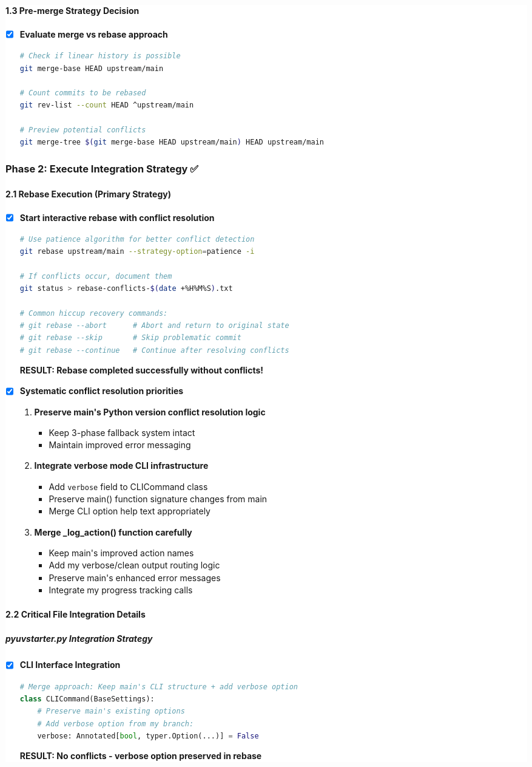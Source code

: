 #### 1.3 Pre-merge Strategy Decision
- [x] **Evaluate merge vs rebase approach**
  ```bash
  # Check if linear history is possible
  git merge-base HEAD upstream/main
  
  # Count commits to be rebased
  git rev-list --count HEAD ^upstream/main
  
  # Preview potential conflicts
  git merge-tree $(git merge-base HEAD upstream/main) HEAD upstream/main
  ```

### Phase 2: Execute Integration Strategy ✅

#### 2.1 Rebase Execution (Primary Strategy)
- [x] **Start interactive rebase with conflict resolution**
  ```bash
  # Use patience algorithm for better conflict detection
  git rebase upstream/main --strategy-option=patience -i
  
  # If conflicts occur, document them
  git status > rebase-conflicts-$(date +%H%M%S).txt
  
  # Common hiccup recovery commands:
  # git rebase --abort      # Abort and return to original state
  # git rebase --skip       # Skip problematic commit
  # git rebase --continue   # Continue after resolving conflicts
  ```
  **RESULT: Rebase completed successfully without conflicts!**

- [x] **Systematic conflict resolution priorities**
  1. **Preserve main's Python version conflict resolution logic**
     - Keep 3-phase fallback system intact
     - Maintain improved error messaging
  
  2. **Integrate verbose mode CLI infrastructure**
     - Add `verbose` field to CLICommand class
     - Preserve main() function signature changes from main
     - Merge CLI option help text appropriately
  
  3. **Merge _log_action() function carefully**
     - Keep main's improved action names
     - Add my verbose/clean output routing logic
     - Preserve main's enhanced error messages
     - Integrate my progress tracking calls

#### 2.2 Critical File Integration Details

##### pyuvstarter.py Integration Strategy
- [x] **CLI Interface Integration**
  ```python
  # Merge approach: Keep main's CLI structure + add verbose option
  class CLICommand(BaseSettings):
      # Preserve main's existing options
      # Add verbose option from my branch:
      verbose: Annotated[bool, typer.Option(...)] = False
  ```
  **RESULT: No conflicts - verbose option preserved in rebase**

